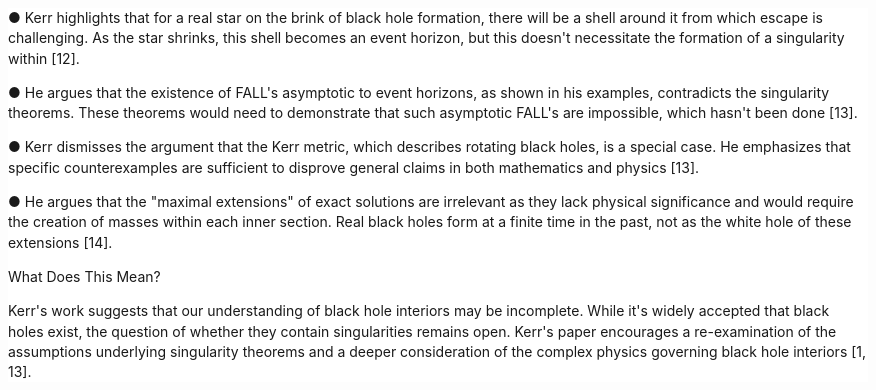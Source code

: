 ● Kerr highlights that for a real star on the brink of black hole formation, there will be a shell around it from which escape is challenging. As the star shrinks, this shell becomes an event horizon, but this doesn't necessitate the formation of a singularity within \[12\].

● He argues that the existence of FALL's asymptotic to event horizons, as shown in his examples, contradicts the singularity theorems. These theorems would need to demonstrate that such asymptotic FALL's are impossible, which hasn't been done \[13\].

● Kerr dismisses the argument that the Kerr metric, which describes rotating black holes, is a special case. He emphasizes that specific counterexamples are sufficient to disprove general claims in both mathematics and physics \[13\].

● He argues that the "maximal extensions" of exact solutions are irrelevant as they lack physical significance and would require the creation of masses within each inner section. Real black holes form at a finite time in the past, not as the white hole of these extensions \[14\].

What Does This Mean?

Kerr's work suggests that our understanding of black hole interiors may be incomplete. While it's widely accepted that black holes exist, the question of whether they contain singularities remains open. Kerr's paper encourages a re-examination of the assumptions underlying singularity theorems and a deeper consideration of the complex physics governing black hole interiors \[1, 13\].
